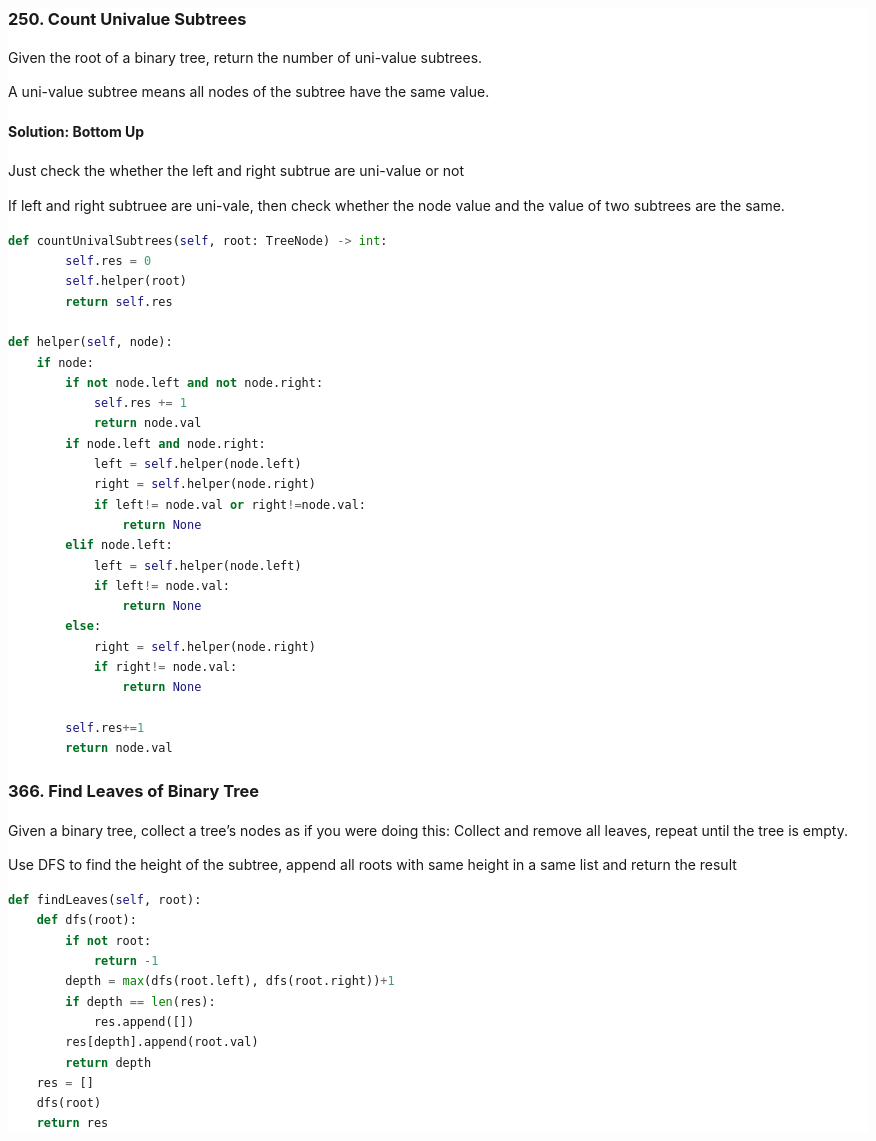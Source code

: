 ### 250. Count Univalue Subtrees

Given the root of a binary tree, return the number of uni-value subtrees.

A uni-value subtree means all nodes of the subtree have the same value.

#### Solution: Bottom Up

Just check the whether the left and right subtrue are uni-value or not

If left and right subtruee are uni-vale, then check whether the node value and the value of two subtrees are the same.

```python
def countUnivalSubtrees(self, root: TreeNode) -> int:
        self.res = 0
        self.helper(root)
        return self.res
        
def helper(self, node):
    if node:
        if not node.left and not node.right:
            self.res += 1
            return node.val
        if node.left and node.right:
            left = self.helper(node.left)
            right = self.helper(node.right)
            if left!= node.val or right!=node.val:
                return None
        elif node.left:
            left = self.helper(node.left)
            if left!= node.val:
                return None
        else:
            right = self.helper(node.right)
            if right!= node.val:
                return None

        self.res+=1
        return node.val
```

### 366. Find Leaves of Binary Tree

Given a binary tree, collect a tree’s nodes as if you were doing this: Collect and remove all leaves, repeat until the tree is empty.

Use DFS to find the height of the subtree, append all roots with same height in a same list and return the result

```python
def findLeaves(self, root):
    def dfs(root):
        if not root:
            return -1
        depth = max(dfs(root.left), dfs(root.right))+1
        if depth == len(res):
            res.append([])
        res[depth].append(root.val)
        return depth
    res = []
    dfs(root)
    return res
```
